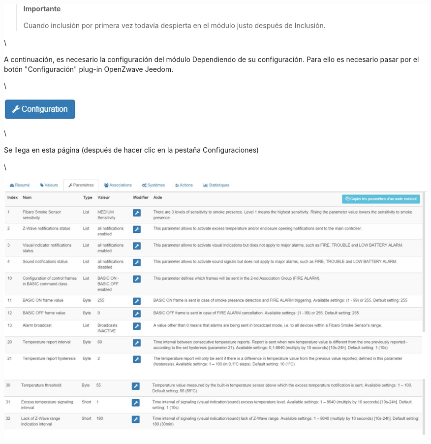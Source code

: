 > **Importante**
>
> Cuando inclusión por primera vez todavía despierta en el módulo justo después de
> Inclusión.

\

A continuación, es necesario la configuración del módulo
Dependiendo de su configuración. Para ello es necesario pasar por el botón
"Configuración" plug-in OpenZwave Jeedom.

\

![Configuration plugin Zwave](../images/plugin/bouton_configuration.jpg)

\

Se llega en esta página (después de hacer clic en la pestaña
Configuraciones)

\

![Config1](../images/fibaro.fgsd102/config1.jpg)

![Config2](../images/fibaro.fgsd102/config2.jpg)
